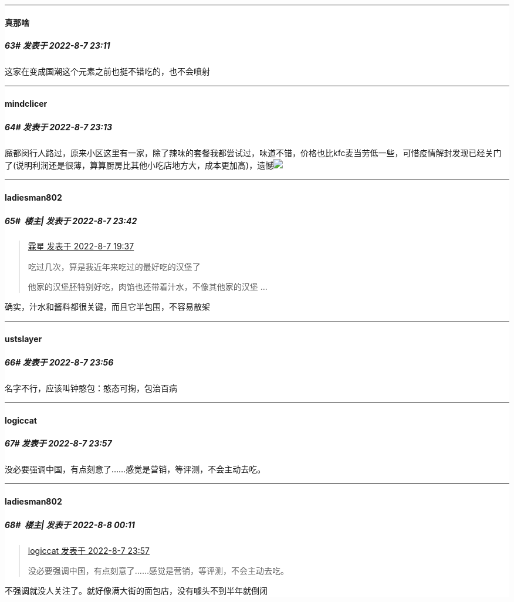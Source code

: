 

*****

####  真那啥  
##### 63#       发表于 2022-8-7 23:11

这家在变成国潮这个元素之前也挺不错吃的，也不会喷射

*****

####  mindclicer  
##### 64#       发表于 2022-8-7 23:13

魔都闵行人路过，原来小区这里有一家，除了辣味的套餐我都尝试过，味道不错，价格也比kfc麦当劳低一些，可惜疫情解封发现已经关门了(说明利润还是很薄，算算厨房比其他小吃店地方大，成本更加高)，遗憾<img src="https://static.saraba1st.com/image/smiley/face2017/001.png" referrerpolicy="no-referrer">



*****

####  ladiesman802  
##### 65#         楼主| 发表于 2022-8-7 23:42

<blockquote><a href="httphttps://bbs.saraba1st.com/2b/forum.php?mod=redirect&amp;goto=findpost&amp;pid=56965224&amp;ptid=2085575" target="_blank">霖星 发表于 2022-8-7 19:37</a>

吃过几次，算是我近年来吃过的最好吃的汉堡了

他家的汉堡胚特别好吃，肉馅也还带着汁水，不像其他家的汉堡 ...</blockquote>
确实，汁水和酱料都很关键，而且它半包围，不容易散架



*****

####  ustslayer  
##### 66#       发表于 2022-8-7 23:56

名字不行，应该叫钟憨包：憨态可掬，包治百病

*****

####  logiccat  
##### 67#       发表于 2022-8-7 23:57

没必要强调中国，有点刻意了……感觉是营销，等评测，不会主动去吃。



*****

####  ladiesman802  
##### 68#         楼主| 发表于 2022-8-8 00:11

<blockquote><a href="httphttps://bbs.saraba1st.com/2b/forum.php?mod=redirect&amp;goto=findpost&amp;pid=56970273&amp;ptid=2085575" target="_blank">logiccat 发表于 2022-8-7 23:57</a>

没必要强调中国，有点刻意了……感觉是营销，等评测，不会主动去吃。</blockquote>
不强调就没人关注了。就好像满大街的面包店，没有噱头不到半年就倒闭
